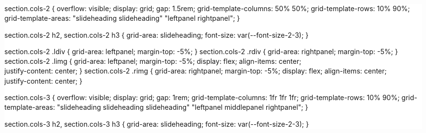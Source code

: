 

section.cols-2 {
  overflow: visible;
  display: grid;
  gap: 1.5rem;
  grid-template-columns: 50% 50%;
  grid-template-rows: 10% 90%;
  grid-template-areas:
      "slideheading slideheading"
      "leftpanel    rightpanel";
}

section.cols-2 h2, section.cols-2 h3 {
  grid-area: slideheading;
  font-size: var(--font-size-2-3);
}

section.cols-2 .ldiv { 
  grid-area: leftpanel; 
  margin-top: -5%;
}
section.cols-2 .rdiv { 
  grid-area: rightpanel; 
  margin-top: -5%;
}
section.cols-2 .limg { 
  grid-area: leftpanel; 
  margin-top: -5%;
  display: flex;
  align-items: center;  
  justify-content: center;
}
section.cols-2 .rimg { 
  grid-area: rightpanel; 
  margin-top: -5%;
  display: flex;
  align-items: center;  
  justify-content: center;
}

section.cols-3 {
  overflow: visible;
  display: grid;
  gap: 1rem;
  grid-template-columns: 1fr 1fr 1fr;
  grid-template-rows: 10% 90%;
  grid-template-areas:
      "slideheading slideheading slideheading"
      "leftpanel    middlepanel  rightpanel";
}

section.cols-3 h2, section.cols-3 h3 {
  grid-area: slideheading;
  font-size: var(--font-size-2-3);
}
